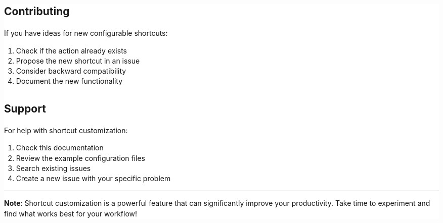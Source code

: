 ## Contributing

If you have ideas for new configurable shortcuts:
1. Check if the action already exists
2. Propose the new shortcut in an issue
3. Consider backward compatibility
4. Document the new functionality

## Support

For help with shortcut customization:
1. Check this documentation
2. Review the example configuration files
3. Search existing issues
4. Create a new issue with your specific problem

---

**Note**: Shortcut customization is a powerful feature that can significantly improve your productivity. Take time to experiment and find what works best for your workflow!